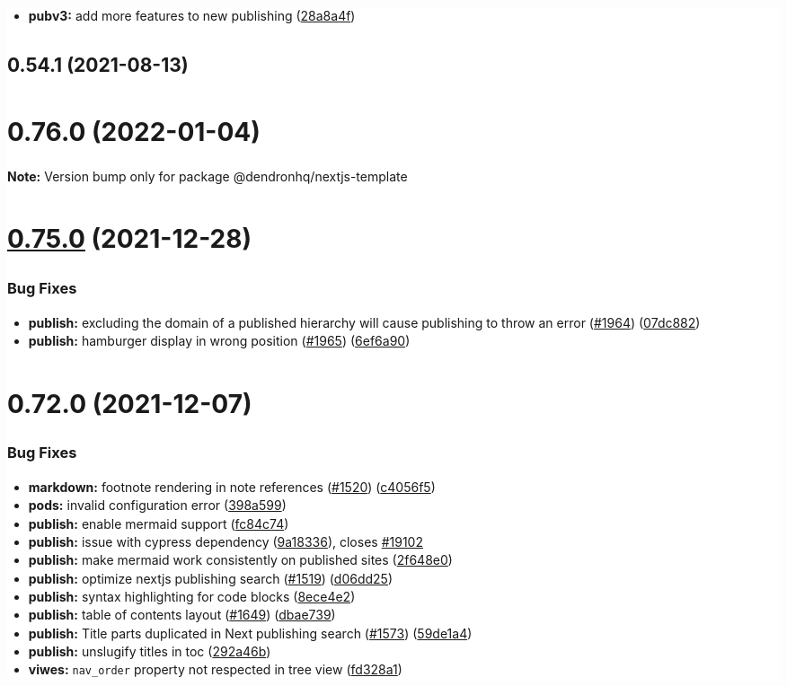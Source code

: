 * **pubv3:** add more features to new publishing ([28a8a4f](https://github.com/dendronhq/dendron/commit/28a8a4f0ec8a02e6d6946833dec11c0117a3f783))



## 0.54.1 (2021-08-13)





# 0.76.0 (2022-01-04)

**Note:** Version bump only for package @dendronhq/nextjs-template





# [0.75.0](https://github.com/dendronhq/dendron/compare/v0.53.0...v0.75.0) (2021-12-28)


### Bug Fixes

* **publish:** excluding the domain of a published hierarchy will cause publishing to throw an error ([#1964](https://github.com/dendronhq/dendron/issues/1964)) ([07dc882](https://github.com/dendronhq/dendron/commit/07dc8820c6d6b4a023ef531128093cf38ec20bb2))
* **publish:** hamburger display in wrong position ([#1965](https://github.com/dendronhq/dendron/issues/1965)) ([6ef6a90](https://github.com/dendronhq/dendron/commit/6ef6a909e71ab208903335a8d1fde6497b00eea5))



# 0.72.0 (2021-12-07)


### Bug Fixes

* **markdown:** footnote rendering in note references ([#1520](https://github.com/dendronhq/dendron/issues/1520)) ([c4056f5](https://github.com/dendronhq/dendron/commit/c4056f5c4fc4c02dbc14cd4564032caa3619eae5))
* **pods:** invalid configuration error ([398a599](https://github.com/dendronhq/dendron/commit/398a5995fc594566131eb283ff989a877ca9c995))
* **publish:** enable mermaid support ([fc84c74](https://github.com/dendronhq/dendron/commit/fc84c74c35ce09fe9acde8cc21204d4191a8f80a))
* **publish:** issue with cypress dependency ([9a18336](https://github.com/dendronhq/dendron/commit/9a18336131711d3115568a4e7a40732e37e0e89d)), closes [#19102](https://github.com/dendronhq/dendron/issues/19102)
* **publish:** make mermaid work consistently on published sites ([2f648e0](https://github.com/dendronhq/dendron/commit/2f648e0a34c95095e86e8535a1fa8ec9ac4de39c))
* **publish:** optimize nextjs publishing search ([#1519](https://github.com/dendronhq/dendron/issues/1519)) ([d06dd25](https://github.com/dendronhq/dendron/commit/d06dd25e292532a4ea66d1aa469a27c00b424ad6))
* **publish:** syntax highlighting for code blocks ([8ece4e2](https://github.com/dendronhq/dendron/commit/8ece4e28ae0c60d314498f6ed11a7974086f8f80))
* **publish:** table of contents layout ([#1649](https://github.com/dendronhq/dendron/issues/1649)) ([dbae739](https://github.com/dendronhq/dendron/commit/dbae739ad0650c75a72dd51821b3a5d4ab556839))
* **publish:** Title parts duplicated in Next publishing search ([#1573](https://github.com/dendronhq/dendron/issues/1573)) ([59de1a4](https://github.com/dendronhq/dendron/commit/59de1a486be980c1e6b16753478c62b03c38e018))
* **publish:** unslugify titles in toc ([292a46b](https://github.com/dendronhq/dendron/commit/292a46b14287f2e649a7929516ed97144e9fd2d6))
* **viwes:** `nav_order` property not respected in tree view ([fd328a1](https://github.com/dendronhq/dendron/commit/fd328a17478a063c2ea3d51e00fbc26c7e7e1b26))
